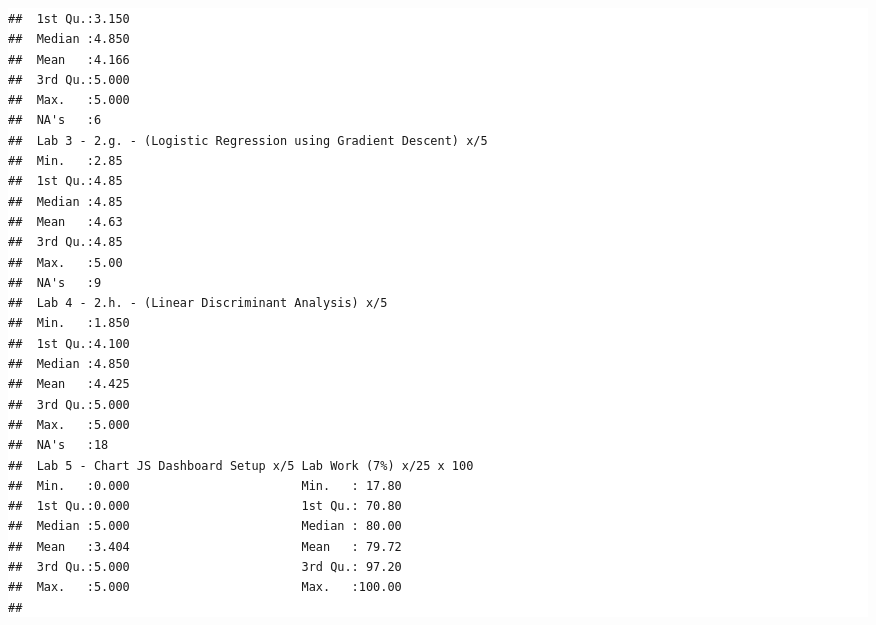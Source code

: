     ##  1st Qu.:3.150                                                 
    ##  Median :4.850                                                 
    ##  Mean   :4.166                                                 
    ##  3rd Qu.:5.000                                                 
    ##  Max.   :5.000                                                 
    ##  NA's   :6                                                     
    ##  Lab 3 - 2.g. - (Logistic Regression using Gradient Descent) x/5
    ##  Min.   :2.85                                                   
    ##  1st Qu.:4.85                                                   
    ##  Median :4.85                                                   
    ##  Mean   :4.63                                                   
    ##  3rd Qu.:4.85                                                   
    ##  Max.   :5.00                                                   
    ##  NA's   :9                                                      
    ##  Lab 4 - 2.h. - (Linear Discriminant Analysis) x/5
    ##  Min.   :1.850                                    
    ##  1st Qu.:4.100                                    
    ##  Median :4.850                                    
    ##  Mean   :4.425                                    
    ##  3rd Qu.:5.000                                    
    ##  Max.   :5.000                                    
    ##  NA's   :18                                       
    ##  Lab 5 - Chart JS Dashboard Setup x/5 Lab Work (7%) x/25 x 100
    ##  Min.   :0.000                        Min.   : 17.80          
    ##  1st Qu.:0.000                        1st Qu.: 70.80          
    ##  Median :5.000                        Median : 80.00          
    ##  Mean   :3.404                        Mean   : 79.72          
    ##  3rd Qu.:5.000                        3rd Qu.: 97.20          
    ##  Max.   :5.000                        Max.   :100.00          
    ##                                                               
